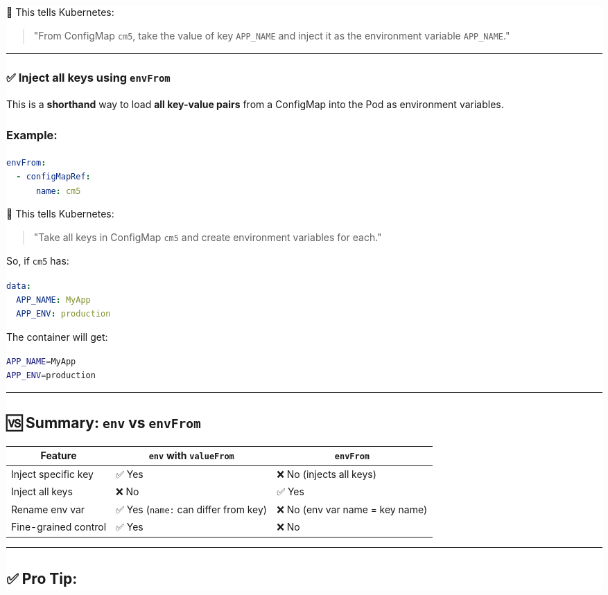 📌 This tells Kubernetes:

> "From ConfigMap `cm5`, take the value of key `APP_NAME` and inject it as the environment variable `APP_NAME`."

* * *

### ✅ **Inject all keys using `envFrom`**

This is a **shorthand** way to load **all key-value pairs** from a ConfigMap into the Pod as environment variables.

### Example:

```yaml
envFrom:
  - configMapRef:
      name: cm5
```

📌 This tells Kubernetes:

> "Take all keys in ConfigMap `cm5` and create environment variables for each."

So, if `cm5` has:

```yaml
data:
  APP_NAME: MyApp
  APP_ENV: production
```

The container will get:

```bash
APP_NAME=MyApp
APP_ENV=production
```

* * *

## 🆚 Summary: `env` vs `envFrom`

| Feature | `env` with `valueFrom` | `envFrom` |
| --- | --- | --- |
| Inject specific key | ✅ Yes | ❌ No (injects all keys) |
| Inject all keys | ❌ No | ✅ Yes |
| Rename env var | ✅ Yes (`name:` can differ from key) | ❌ No (env var name = key name) |
| Fine-grained control | ✅ Yes | ❌ No |

* * *

## ✅ Pro Tip:
